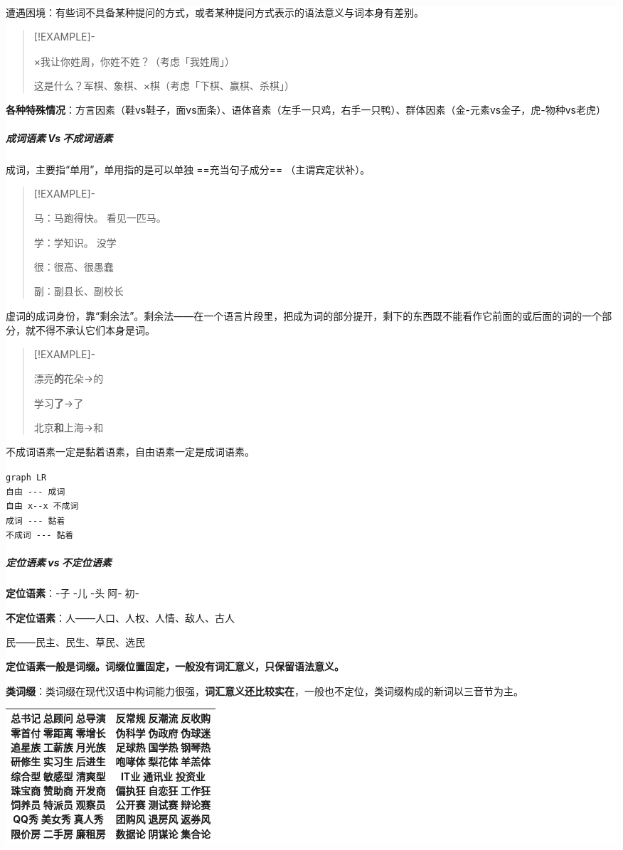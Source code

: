 遭遇困境：有些词不具备某种提问的方式，或者某种提问方式表示的语法意义与词本身有差别。

> [!EXAMPLE]-
>
> ×我让你姓周，你姓不姓？（考虑「我姓周」）
>
> 这是什么？军棋、象棋、×棋（考虑「下棋、赢棋、杀棋」）

**各种特殊情况**：方言因素（鞋vs鞋子，面vs面条）、语体音素（左手一只鸡，右手一只鸭）、群体因素（金-元素vs金子，虎-物种vs老虎）

##### 成词语素 Vs 不成词语素

成词，主要指“单用”，单用指的是可以单独 ==充当句子成分== （主谓宾定状补）。

> [!EXAMPLE]-
>
> 马：马跑得快。 看见一匹马。
>
> 学：学知识。 没学
>
> 很：很高、很愚蠢
>
> 副：副县长、副校长

虚词的成词身份，靠“剩余法”。剩余法——在一个语言片段里，把成为词的部分提开，剩下的东西既不能看作它前面的或后面的词的一个部分，就不得不承认它们本身是词。

> [!EXAMPLE]-
>
> 漂亮**的**花朵→的
>
> 学习**了**→了
>
> 北京**和**上海→和

不成词语素一定是黏着语素，自由语素一定是成词语素。

```mermaid
graph LR
自由 --- 成词
自由 x--x 不成词
成词 --- 黏着
不成词 --- 黏着
```



##### 定位语素 vs 不定位语素

**定位语素**：-子 -儿 -头 阿- 初-

**不定位语素**：人——人口、人权、人情、敌人、古人

民——民主、民生、草民、选民

**定位语素一般是词缀。词缀位置固定，一般没有词汇意义，只保留语法意义。**

**类词缀**：类词缀在现代汉语中构词能力很强，**词汇意义还比较实在**，一般也不定位，类词缀构成的新词以三音节为主。

| 总书记 总顾问 总导演<br/>零首付 零距离 零增长<br/>追星族 工薪族 月光族<br/>研修生 实习生 后进生<br/>综合型 敏感型 清爽型<br/>珠宝商 赞助商 开发商<br/>饲养员 特派员 观察员<br/>QQ秀 美女秀 真人秀<br/>限价房 二手房 廉租房 | 反常规 反潮流 反收购<br/>伪科学 伪政府 伪球迷<br/>足球热 国学热 钢琴热<br/>咆哮体 梨花体 羊羔体<br/>IT业 通讯业 投资业<br/>偏执狂 自恋狂 工作狂<br/>公开赛 测试赛 辩论赛<br/>团购风 退房风 返券风<br/>数据论 阴谋论 集合论 |
| ------------------------------------------------------------ | ------------------------------------------------------------ |
